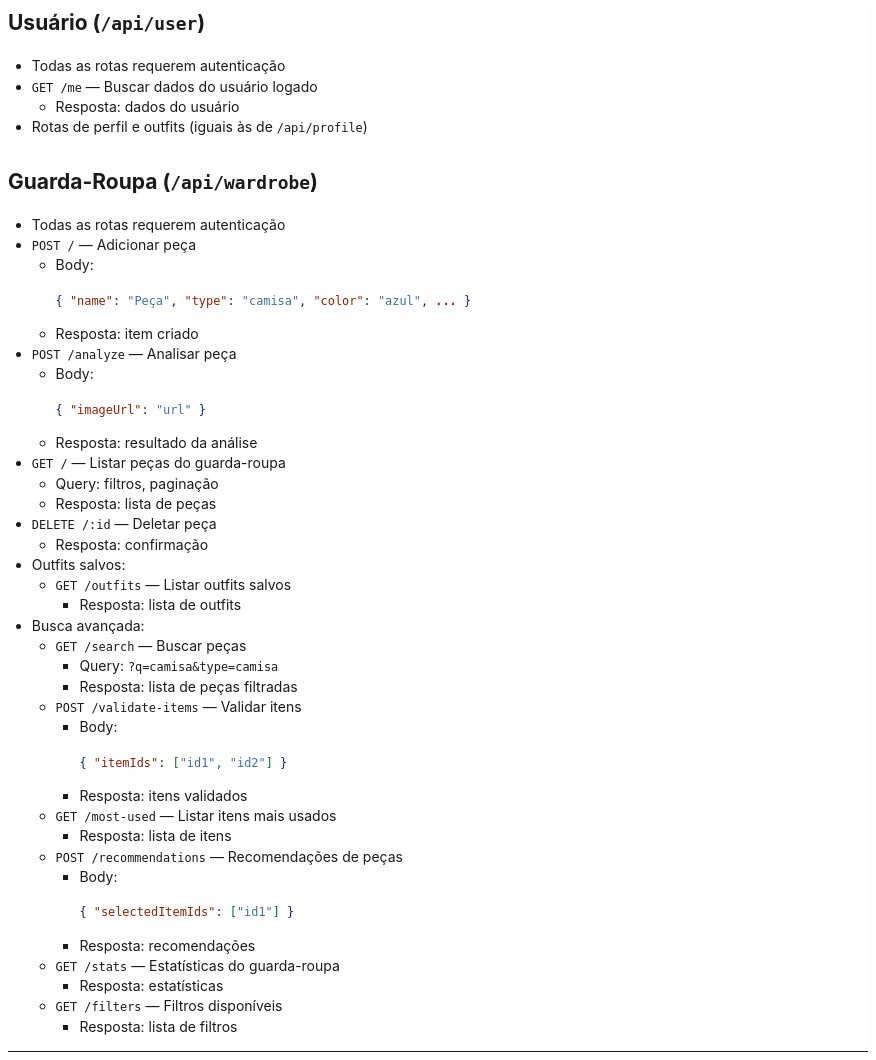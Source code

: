 ## Usuário (`/api/user`)

- Todas as rotas requerem autenticação
- `GET /me` — Buscar dados do usuário logado
  - Resposta: dados do usuário
- Rotas de perfil e outfits (iguais às de `/api/profile`)

## Guarda-Roupa (`/api/wardrobe`)

- Todas as rotas requerem autenticação
- `POST /` — Adicionar peça
  - Body:
    ```json
    { "name": "Peça", "type": "camisa", "color": "azul", ... }
    ```
  - Resposta: item criado
- `POST /analyze` — Analisar peça
  - Body:
    ```json
    { "imageUrl": "url" }
    ```
  - Resposta: resultado da análise
- `GET /` — Listar peças do guarda-roupa
  - Query: filtros, paginação
  - Resposta: lista de peças
- `DELETE /:id` — Deletar peça
  - Resposta: confirmação
- Outfits salvos:
  - `GET /outfits` — Listar outfits salvos
    - Resposta: lista de outfits
- Busca avançada:
  - `GET /search` — Buscar peças
    - Query: `?q=camisa&type=camisa`
    - Resposta: lista de peças filtradas
  - `POST /validate-items` — Validar itens
    - Body:
      ```json
      { "itemIds": ["id1", "id2"] }
      ```
    - Resposta: itens validados
  - `GET /most-used` — Listar itens mais usados
    - Resposta: lista de itens
  - `POST /recommendations` — Recomendações de peças
    - Body:
      ```json
      { "selectedItemIds": ["id1"] }
      ```
    - Resposta: recomendações
  - `GET /stats` — Estatísticas do guarda-roupa
    - Resposta: estatísticas
  - `GET /filters` — Filtros disponíveis
    - Resposta: lista de filtros

---